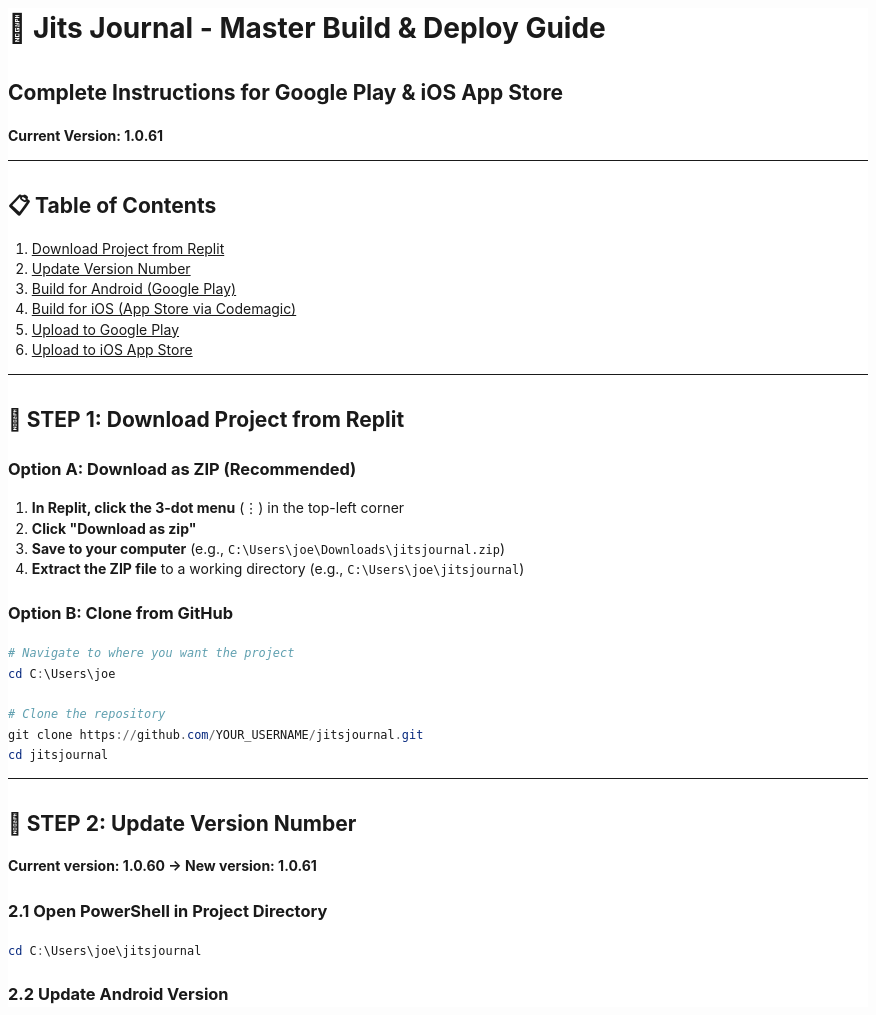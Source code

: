 # 🚀 Jits Journal - Master Build & Deploy Guide
## Complete Instructions for Google Play & iOS App Store
**Current Version: 1.0.61**

---

## 📋 Table of Contents

1. [Download Project from Replit](#step-1-download-project-from-replit)
2. [Update Version Number](#step-2-update-version-number)
3. [Build for Android (Google Play)](#step-3-build-for-android-google-play)
4. [Build for iOS (App Store via Codemagic)](#step-4-build-for-ios-app-store)
5. [Upload to Google Play](#step-5-upload-to-google-play)
6. [Upload to iOS App Store](#step-6-upload-to-ios-app-store)

---

## 🎯 STEP 1: Download Project from Replit

### Option A: Download as ZIP (Recommended)

1. **In Replit, click the 3-dot menu** (⋮) in the top-left corner
2. **Click "Download as zip"**
3. **Save to your computer** (e.g., `C:\Users\joe\Downloads\jitsjournal.zip`)
4. **Extract the ZIP file** to a working directory (e.g., `C:\Users\joe\jitsjournal`)

### Option B: Clone from GitHub

```powershell
# Navigate to where you want the project
cd C:\Users\joe

# Clone the repository
git clone https://github.com/YOUR_USERNAME/jitsjournal.git
cd jitsjournal
```

---

## 🔢 STEP 2: Update Version Number

**Current version: 1.0.60 → New version: 1.0.61**

### 2.1 Open PowerShell in Project Directory

```powershell
cd C:\Users\joe\jitsjournal
```

### 2.2 Update Android Version
